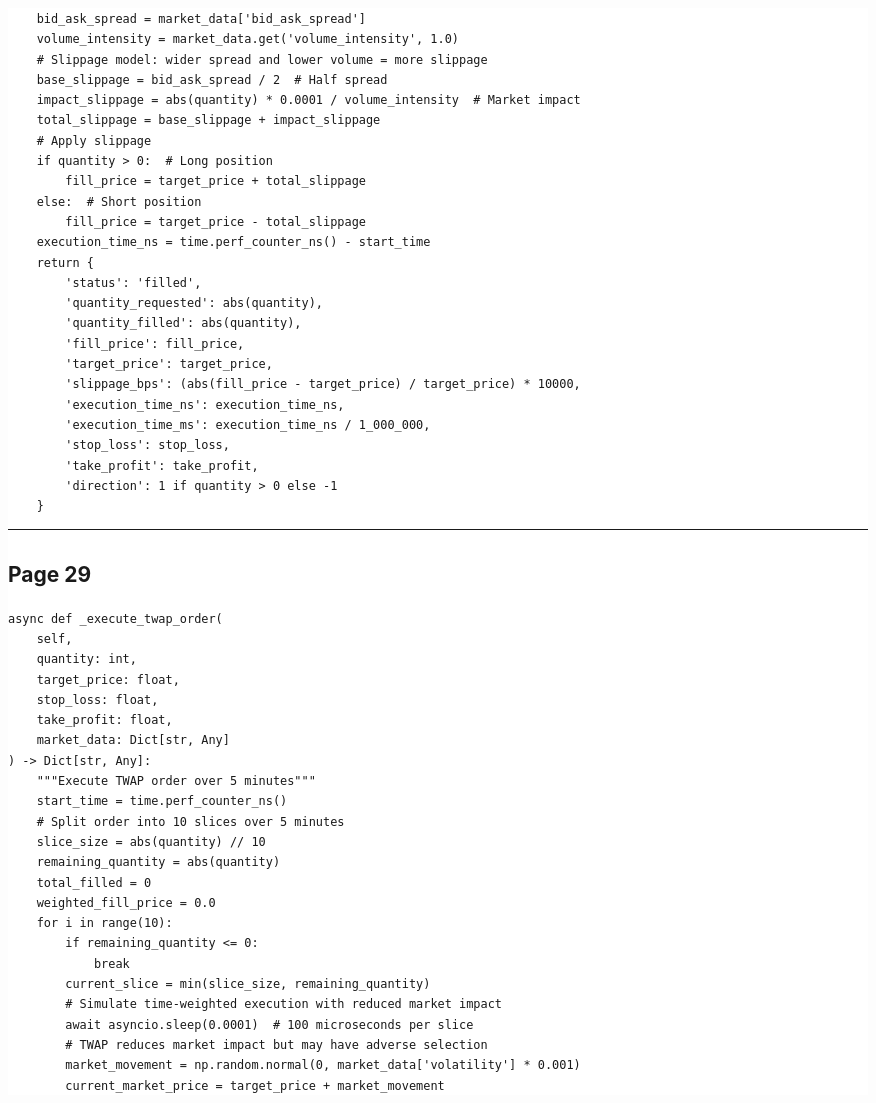         bid_ask_spread = market_data['bid_ask_spread'] 
        volume_intensity = market_data.get('volume_intensity', 1.0) 
        # Slippage model: wider spread and lower volume = more slippage 
        base_slippage = bid_ask_spread / 2  # Half spread 
        impact_slippage = abs(quantity) * 0.0001 / volume_intensity  # Market impact 
        total_slippage = base_slippage + impact_slippage 
        # Apply slippage 
        if quantity > 0:  # Long position 
            fill_price = target_price + total_slippage 
        else:  # Short position   
            fill_price = target_price - total_slippage 
        execution_time_ns = time.perf_counter_ns() - start_time 
        return { 
            'status': 'filled', 
            'quantity_requested': abs(quantity), 
            'quantity_filled': abs(quantity), 
            'fill_price': fill_price, 
            'target_price': target_price, 
            'slippage_bps': (abs(fill_price - target_price) / target_price) * 10000, 
            'execution_time_ns': execution_time_ns, 
            'execution_time_ms': execution_time_ns / 1_000_000, 
            'stop_loss': stop_loss, 
            'take_profit': take_profit, 
            'direction': 1 if quantity > 0 else -1 
        } 

---

## Page 29

    async def _execute_twap_order( 
        self, 
        quantity: int, 
        target_price: float, 
        stop_loss: float, 
        take_profit: float, 
        market_data: Dict[str, Any] 
    ) -> Dict[str, Any]: 
        """Execute TWAP order over 5 minutes""" 
        start_time = time.perf_counter_ns() 
        # Split order into 10 slices over 5 minutes 
        slice_size = abs(quantity) // 10 
        remaining_quantity = abs(quantity) 
        total_filled = 0 
        weighted_fill_price = 0.0 
        for i in range(10): 
            if remaining_quantity <= 0: 
                break 
            current_slice = min(slice_size, remaining_quantity) 
            # Simulate time-weighted execution with reduced market impact 
            await asyncio.sleep(0.0001)  # 100 microseconds per slice 
            # TWAP reduces market impact but may have adverse selection 
            market_movement = np.random.normal(0, market_data['volatility'] * 0.001) 
            current_market_price = target_price + market_movement 